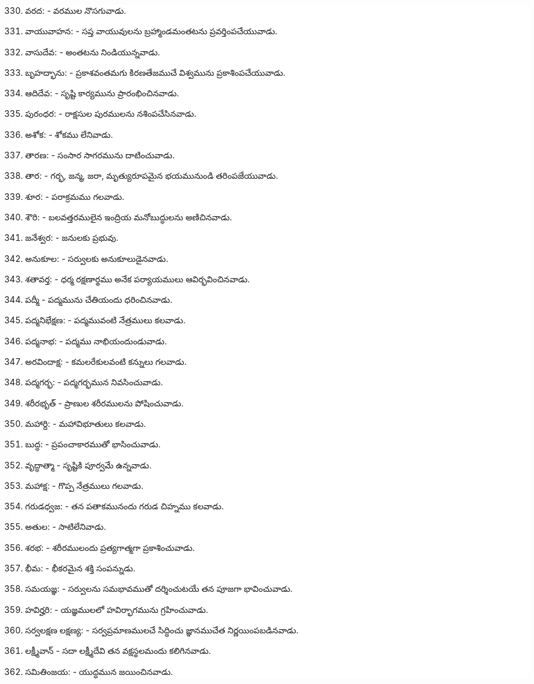 330) వరద: - వరముల నొసగువాడు.

331) వాయువాహన: - సప్త వాయువులను బ్రహ్మాండమంతటను ప్రవర్తింపచేయువాడు.

332) వాసుదేవ: - అంతటను నిండియున్నవాడు.

333) బృహద్భాను: - ప్రకాశవంతమగు కిరణతేజముచే విశ్వమును ప్రకాశింపచేయువాడు.

334) ఆదిదేవ: - సృష్టి కార్యమును ప్రారంభించినవాడు.

335) పురంధర: - రాక్షసుల పురములను నశింపచేసినవాడు.

336) అశోక: - శోకము లేనివాడు.

337) తారణ: - సంసార సాగరమును దాటించువాడు.

338) తార: - గర్భ, జన్మ, జరా, మృత్యురూపమైన భయమునుండి తరింపజేయువాడు.

339) శూర: - పరాక్రమము గలవాడు.

340) శౌరి: - బలవత్తరములైన ఇంద్రియ మనోబుద్ధులను అణిచినవాడు.

341) జనేశ్వర: - జనులకు ప్రభువు.

342) అనుకూల: - సర్వులకు అనుకూలుడైనవాడు.

343) శతావర్త: - ధర్మ రక్షణార్థము అనేక పర్యాయములు ఆవిర్భవించినవాడు.

344) పద్మీ - పద్మమును చేతియందు ధరించినవాడు.

345) పద్మనిభేక్షణ: - పద్మమువంటి నేత్రములు కలవాడు.

346) పద్మనాభ: - పద్మము నాభియందుండువాడు.

347) అరవిందాక్ష: - కమలరేకులవంటి కన్నులు గలవాడు.

348) పద్మగర్భ: - పద్మగర్భమున నివసించువాడు.

349) శరీరభృత్ - ప్రాణుల శరీరములను పోషించువాడు.

350) మహార్ది: - మహావిభూతులు కలవాడు.

351) బుద్ధ: - ప్రపంచాకారముతో భాసించువాడు.

352) వృద్ధాత్మా - సృష్టికి పూర్వమే ఉన్నవాడు.

353) మహాక్ష: - గొప్ప నేత్రములు గలవాడు.

354) గరుడధ్వజ: - తన పతాకమునందు గరుడ చిహ్నము కలవాడు.

355) అతుల: - సాటిలేనివాడు.

356) శరభ: - శరీరములందు ప్రత్యగాత్మగా ప్రకాశించువాడు.

357) భీమ: - భీకరమైన శక్తి సంపన్నుడు.

358) సమయజ్ఞ: - సర్వులను సమభావముతో దర్శించుటయే తన పూజగా భావించువాడు.

359) హవిర్హరి: - యజ్ఞములలో హవిర్భాగమును గ్రహించువాడు.

360) సర్వలక్షణ లక్షణ్య: - సర్వప్రమాణములచే సిద్ధించు జ్ఞానముచేత నిర్ణయింపబడినవాడు.

361) లక్ష్మీవాన్ - సదా లక్ష్మీదేవి తన వక్షస్థలమందు కలిగినవాడు.

362) సమితింజయ: - యుద్ధమున జయించినవాడు.
